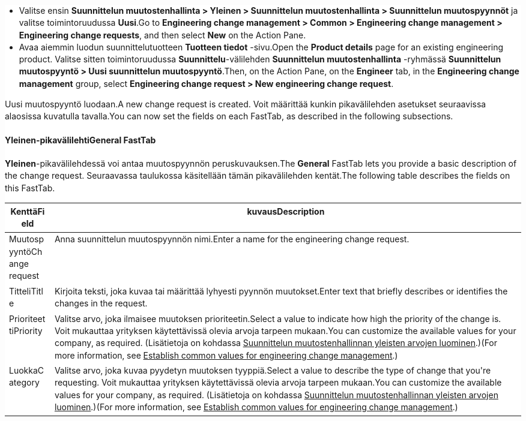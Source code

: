 - <span data-ttu-id="8b830-119">Valitse ensin **Suunnittelun muutostenhallinta \> Yleinen \> Suunnittelun muutostenhallinta \> Suunnittelun muutospyynnöt** ja valitse toimintoruudussa **Uusi**.</span><span class="sxs-lookup"><span data-stu-id="8b830-119">Go to **Engineering change management \> Common \> Engineering change management \> Engineering change requests**, and then select **New** on the Action Pane.</span></span>
- <span data-ttu-id="8b830-120">Avaa aiemmin luodun suunnittelutuotteen **Tuotteen tiedot** -sivu.</span><span class="sxs-lookup"><span data-stu-id="8b830-120">Open the **Product details** page for an existing engineering product.</span></span> <span data-ttu-id="8b830-121">Valitse sitten toimintoruudussa **Suunnittelu**-välilehden **Suunnittelun muutostenhallinta** -ryhmässä **Suunnittelun muutospyyntö \> Uusi suunnittelun muutospyyntö**.</span><span class="sxs-lookup"><span data-stu-id="8b830-121">Then, on the Action Pane, on the **Engineer** tab, in the **Engineering change management** group, select **Engineering change request \> New engineering change request**.</span></span>

<span data-ttu-id="8b830-122">Uusi muutospyyntö luodaan.</span><span class="sxs-lookup"><span data-stu-id="8b830-122">A new change request is created.</span></span> <span data-ttu-id="8b830-123">Voit määrittää kunkin pikavälilehden asetukset seuraavissa alaosissa kuvatulla tavalla.</span><span class="sxs-lookup"><span data-stu-id="8b830-123">You can now set the fields on each FastTab, as described in the following subsections.</span></span>

#### <a name="general-fasttab"></a><span data-ttu-id="8b830-124">Yleinen-pikavälilehti</span><span class="sxs-lookup"><span data-stu-id="8b830-124">General FastTab</span></span>

<span data-ttu-id="8b830-125">**Yleinen**-pikavälilehdessä voi antaa muutospyynnön peruskuvauksen.</span><span class="sxs-lookup"><span data-stu-id="8b830-125">The **General** FastTab lets you provide a basic description of the change request.</span></span> <span data-ttu-id="8b830-126">Seuraavassa taulukossa käsitellään tämän pikavälilehden kentät.</span><span class="sxs-lookup"><span data-stu-id="8b830-126">The following table describes the fields on this FastTab.</span></span>

| <span data-ttu-id="8b830-127">Kenttä</span><span class="sxs-lookup"><span data-stu-id="8b830-127">Field</span></span> | <span data-ttu-id="8b830-128">kuvaus</span><span class="sxs-lookup"><span data-stu-id="8b830-128">Description</span></span> |
|---|---|
| <span data-ttu-id="8b830-129">Muutospyyntö</span><span class="sxs-lookup"><span data-stu-id="8b830-129">Change request</span></span> | <span data-ttu-id="8b830-130">Anna suunnittelun muutospyynnön nimi.</span><span class="sxs-lookup"><span data-stu-id="8b830-130">Enter a name for the engineering change request.</span></span> |
| <span data-ttu-id="8b830-131">Titteli</span><span class="sxs-lookup"><span data-stu-id="8b830-131">Title</span></span> | <span data-ttu-id="8b830-132">Kirjoita teksti, joka kuvaa tai määrittää lyhyesti pyynnön muutokset.</span><span class="sxs-lookup"><span data-stu-id="8b830-132">Enter text that briefly describes or identifies the changes in the request.</span></span> |
| <span data-ttu-id="8b830-133">Prioriteetti</span><span class="sxs-lookup"><span data-stu-id="8b830-133">Priority</span></span> | <span data-ttu-id="8b830-134">Valitse arvo, joka ilmaisee muutoksen prioriteetin.</span><span class="sxs-lookup"><span data-stu-id="8b830-134">Select a value to indicate how high the priority of the change is.</span></span> <span data-ttu-id="8b830-135">Voit mukauttaa yrityksen käytettävissä olevia arvoja tarpeen mukaan.</span><span class="sxs-lookup"><span data-stu-id="8b830-135">You can customize the available values for your company, as required.</span></span> <span data-ttu-id="8b830-136">(Lisätietoja on kohdassa [Suunnittelun muutostenhallinnan yleisten arvojen luominen](engineering-change-management-setup.md).)</span><span class="sxs-lookup"><span data-stu-id="8b830-136">(For more information, see [Establish common values for engineering change management](engineering-change-management-setup.md).)</span></span> |
| <span data-ttu-id="8b830-137">Luokka</span><span class="sxs-lookup"><span data-stu-id="8b830-137">Category</span></span> | <span data-ttu-id="8b830-138">Valitse arvo, joka kuvaa pyydetyn muutoksen tyyppiä.</span><span class="sxs-lookup"><span data-stu-id="8b830-138">Select a value to describe the type of change that you're requesting.</span></span> <span data-ttu-id="8b830-139">Voit mukauttaa yrityksen käytettävissä olevia arvoja tarpeen mukaan.</span><span class="sxs-lookup"><span data-stu-id="8b830-139">You can customize the available values for your company, as required.</span></span> <span data-ttu-id="8b830-140">(Lisätietoja on kohdassa [Suunnittelun muutostenhallinnan yleisten arvojen luominen](engineering-change-management-setup.md).)</span><span class="sxs-lookup"><span data-stu-id="8b830-140">(For more information, see [Establish common values for engineering change management](engineering-change-management-setup.md).)</span></span> |